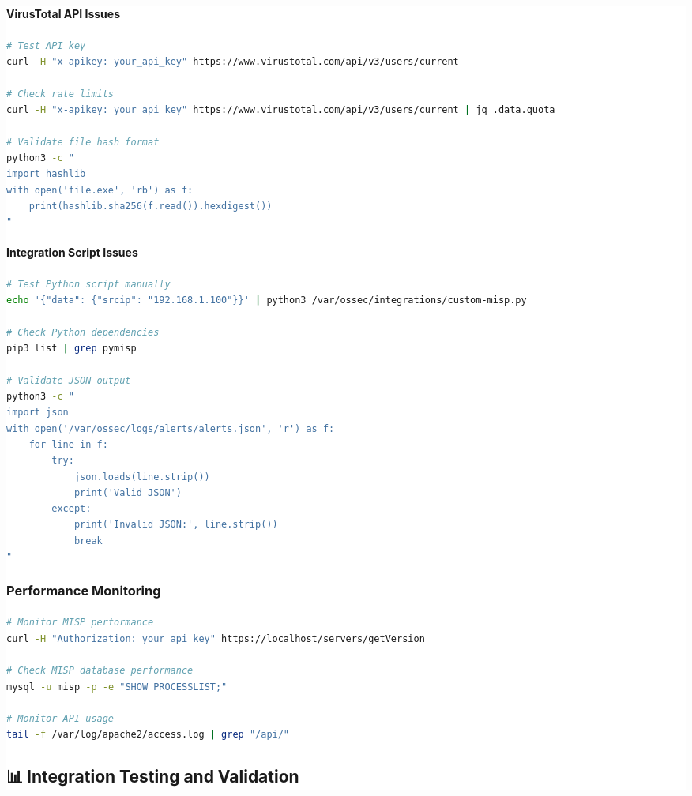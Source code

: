 #### VirusTotal API Issues
```bash
# Test API key
curl -H "x-apikey: your_api_key" https://www.virustotal.com/api/v3/users/current

# Check rate limits
curl -H "x-apikey: your_api_key" https://www.virustotal.com/api/v3/users/current | jq .data.quota

# Validate file hash format
python3 -c "
import hashlib
with open('file.exe', 'rb') as f:
    print(hashlib.sha256(f.read()).hexdigest())
"
```

#### Integration Script Issues
```bash
# Test Python script manually
echo '{"data": {"srcip": "192.168.1.100"}}' | python3 /var/ossec/integrations/custom-misp.py

# Check Python dependencies
pip3 list | grep pymisp

# Validate JSON output
python3 -c "
import json
with open('/var/ossec/logs/alerts/alerts.json', 'r') as f:
    for line in f:
        try:
            json.loads(line.strip())
            print('Valid JSON')
        except:
            print('Invalid JSON:', line.strip())
            break
"
```

### Performance Monitoring
```bash
# Monitor MISP performance
curl -H "Authorization: your_api_key" https://localhost/servers/getVersion

# Check MISP database performance
mysql -u misp -p -e "SHOW PROCESSLIST;"

# Monitor API usage
tail -f /var/log/apache2/access.log | grep "/api/"
```

## 📊 Integration Testing and Validation
